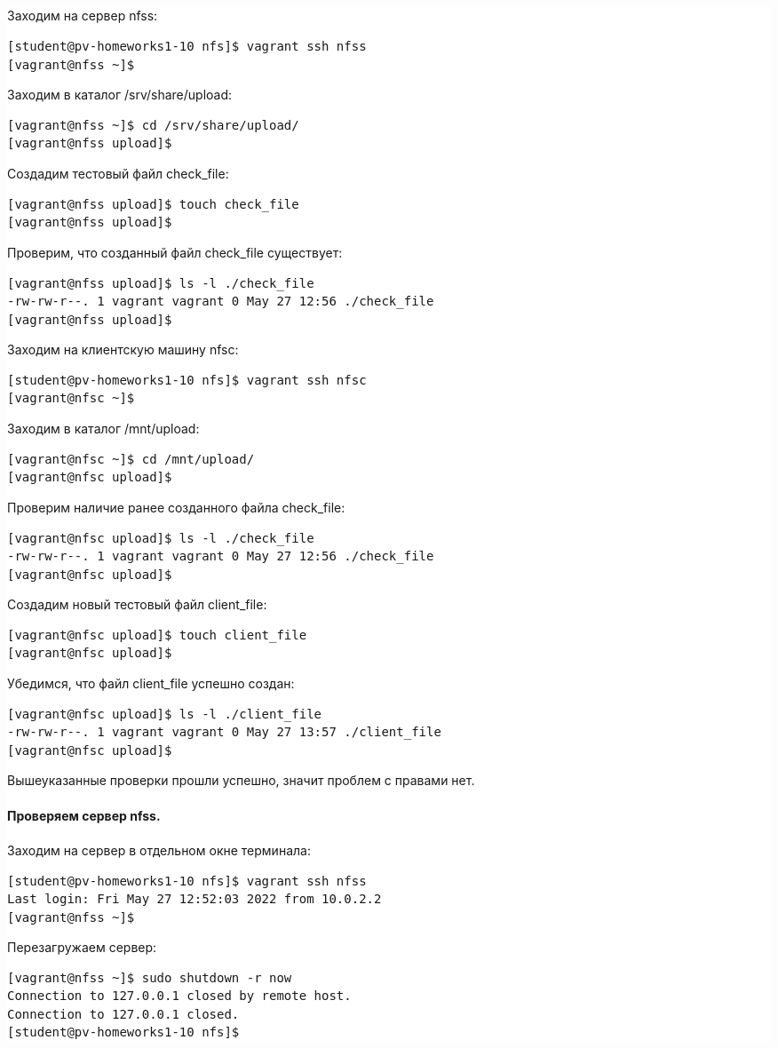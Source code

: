 <p>Заходим на сервер nfss:</p>

<pre>[student@pv-homeworks1-10 nfs]$ vagrant ssh nfss
[vagrant@nfss ~]$</pre>

<p>Заходим в каталог /srv/share/upload:</p>

<pre>[vagrant@nfss ~]$ cd /srv/share/upload/
[vagrant@nfss upload]$</pre>

<p>Создадим тестовый файл check_file:</p>

<pre>[vagrant@nfss upload]$ touch check_file
[vagrant@nfss upload]$</pre>

<p>Проверим, что созданный файл check_file существует:</p>

<pre>[vagrant@nfss upload]$ ls -l ./check_file
-rw-rw-r--. 1 vagrant vagrant 0 May 27 12:56 ./check_file
[vagrant@nfss upload]$</pre>

<p>Заходим на клиентскую машину nfsc:</p>

<pre>[student@pv-homeworks1-10 nfs]$ vagrant ssh nfsc
[vagrant@nfsc ~]$</pre>

<p>Заходим в каталог /mnt/upload:</p>

<pre>[vagrant@nfsc ~]$ cd /mnt/upload/
[vagrant@nfsc upload]$</pre>

<p>Проверим наличие ранее созданного файла check_file:</p>

<pre>[vagrant@nfsc upload]$ ls -l ./check_file
-rw-rw-r--. 1 vagrant vagrant 0 May 27 12:56 ./check_file
[vagrant@nfsc upload]$</pre>

<p>Создадим новый тестовый файл client_file:</p>

<pre>[vagrant@nfsc upload]$ touch client_file
[vagrant@nfsc upload]$</pre>

<p>Убедимся, что файл client_file успешно создан:</p>

<pre>[vagrant@nfsc upload]$ ls -l ./client_file
-rw-rw-r--. 1 vagrant vagrant 0 May 27 13:57 ./client_file
[vagrant@nfsc upload]$</pre>

<p>Вышеуказанные проверки прошли успешно, значит проблем с правами нет.</p>

<h4>Проверяем сервер nfss.</h4>

<p>Заходим на сервер в отдельном окне терминала:</p>

<pre>[student@pv-homeworks1-10 nfs]$ vagrant ssh nfss
Last login: Fri May 27 12:52:03 2022 from 10.0.2.2
[vagrant@nfss ~]$</pre>

<p>Перезагружаем сервер:</p>

<pre>[vagrant@nfss ~]$ sudo shutdown -r now
Connection to 127.0.0.1 closed by remote host.
Connection to 127.0.0.1 closed.
[student@pv-homeworks1-10 nfs]$</pre>
